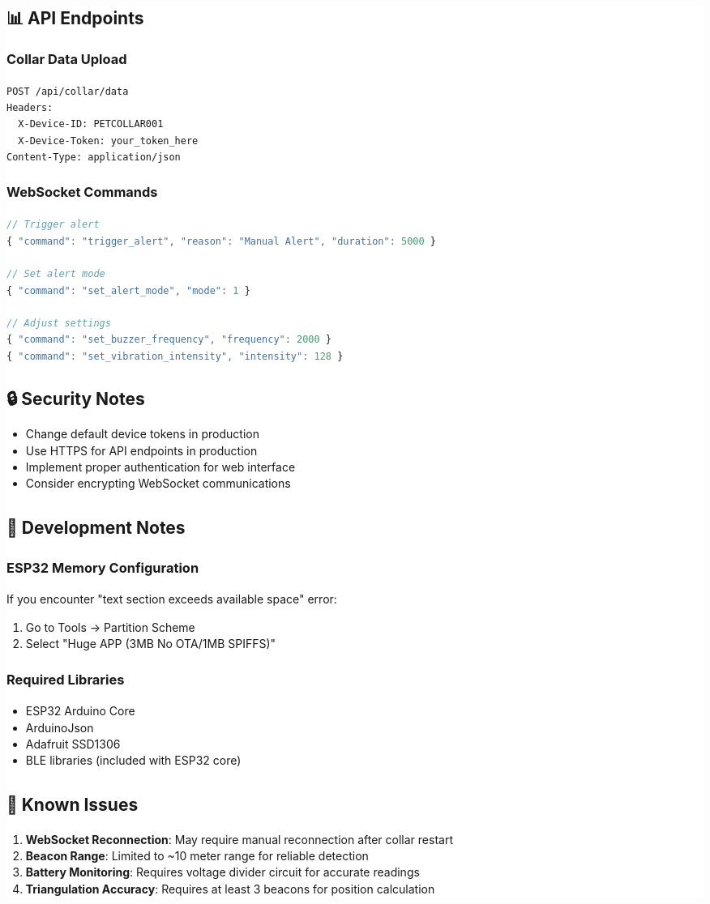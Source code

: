 ## 📊 API Endpoints

### Collar Data Upload
```
POST /api/collar/data
Headers:
  X-Device-ID: PETCOLLAR001
  X-Device-Token: your_token_here
Content-Type: application/json
```

### WebSocket Commands
```javascript
// Trigger alert
{ "command": "trigger_alert", "reason": "Manual Alert", "duration": 5000 }

// Set alert mode
{ "command": "set_alert_mode", "mode": 1 }

// Adjust settings
{ "command": "set_buzzer_frequency", "frequency": 2000 }
{ "command": "set_vibration_intensity", "intensity": 128 }
```

## 🔒 Security Notes

- Change default device tokens in production
- Use HTTPS for API endpoints in production
- Implement proper authentication for web interface
- Consider encrypting WebSocket communications

## 📝 Development Notes

### ESP32 Memory Configuration
If you encounter "text section exceeds available space" error:
1. Go to Tools → Partition Scheme
2. Select "Huge APP (3MB No OTA/1MB SPIFFS)"

### Required Libraries
- ESP32 Arduino Core
- ArduinoJson
- Adafruit SSD1306
- BLE libraries (included with ESP32 core)

## 🐛 Known Issues

1. **WebSocket Reconnection**: May require manual reconnection after collar restart
2. **Beacon Range**: Limited to ~10 meter range for reliable detection
3. **Battery Monitoring**: Requires voltage divider circuit for accurate readings
4. **Triangulation Accuracy**: Requires at least 3 beacons for position calculation
